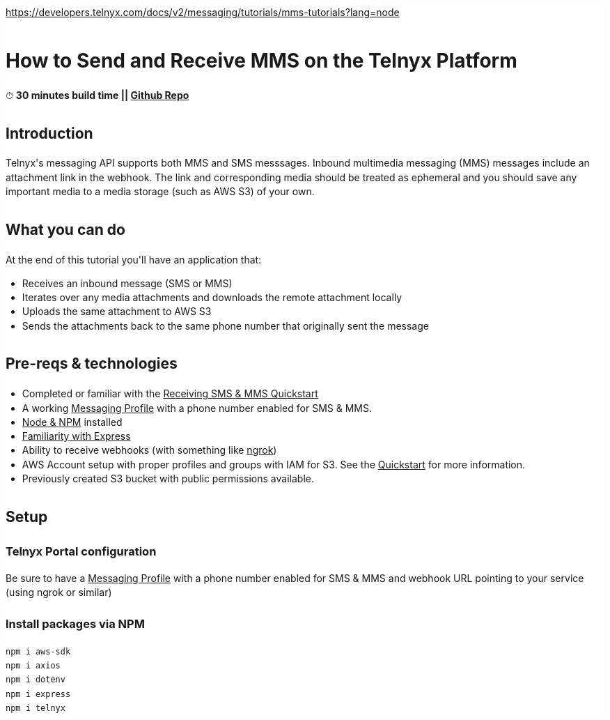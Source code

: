 https://developers.telnyx.com/docs/v2/messaging/tutorials/mms-tutorials?lang=node
# How to Send and Receive MMS on the Telnyx Platform

⏱ **30 minutes build time || [Github Repo]()**

## Introduction

Telnyx's messaging API supports both MMS and SMS messsages. Inbound multimedia messaging (MMS) messages include an attachment link in the webhook. The link and corresponding media should be treated as ephemeral and you should save any important media to a media storage (such as AWS S3) of your own.


## What you can do

At the end of this tutorial you'll have an application that:

* Receives an inbound message (SMS or MMS)
* Iterates over any media attachments and downloads the remote attachment locally
* Uploads the same attachment to AWS S3
* Sends the attachments back to the same phone number that originally sent the message


## Pre-reqs & technologies


* Completed or familiar with the [Receiving SMS & MMS Quickstart](docs/v2/messaging/quickstarts/receiving-sms-and-mms)
* A working [Messaging Profile](https://portal.telnyx.com/#/app/messaging) with a phone number enabled for SMS & MMS.
* [Node & NPM](https://developers.telnyx.com/docs/v2/development/dev-env-setup?lang=node&utm_source=referral&utm_medium=github_referral&utm_campaign=cross-site-link) installed
* [Familiarity with Express](https://expressjs.com/)
* Ability to receive webhooks (with something like [ngrok](docs/v2/development/ngrok))
* AWS Account setup with proper profiles and groups with IAM for S3. See the [Quickstart](https://docs.aws.amazon.com/sdk-for-javascript/index.html) for more information.
* Previously created S3 bucket with public permissions available.

## Setup


### Telnyx Portal configuration

Be sure to have a [Messaging Profile](https://portal.telnyx.com/#/app/messaging) with a phone number enabled for SMS & MMS and webhook URL pointing to your service (using ngrok or similar)

### Install packages via NPM


```shell
npm i aws-sdk
npm i axios
npm i dotenv
npm i express
npm i telnyx
```
